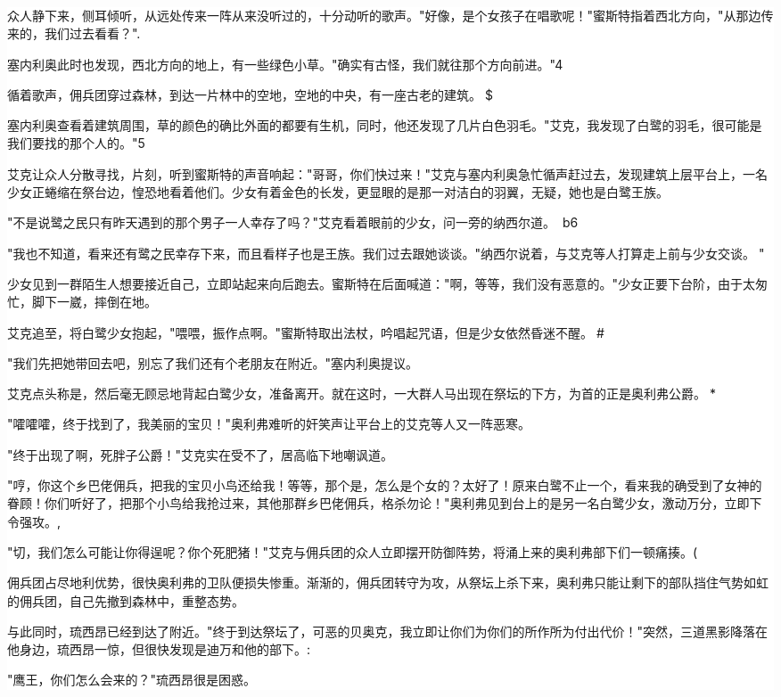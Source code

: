 

众人静下来，侧耳倾听，从远处传来一阵从来没听过的，十分动听的歌声。"好像，是个女孩子在唱歌呢！"蜜斯特指着西北方向，"从那边传来的，我们过去看看？".



塞内利奥此时也发现，西北方向的地上，有一些绿色小草。"确实有古怪，我们就往那个方向前进。"4



循着歌声，佣兵团穿过森林，到达一片林中的空地，空地的中央，有一座古老的建筑。 $



塞内利奥查看着建筑周围，草的颜色的确比外面的都要有生机，同时，他还发现了几片白色羽毛。"艾克，我发现了白鹭的羽毛，很可能是我们要找的那个人的。"5



艾克让众人分散寻找，片刻，听到蜜斯特的声音响起："哥哥，你们快过来！"艾克与塞内利奥急忙循声赶过去，发现建筑上层平台上，一名少女正蜷缩在祭台边，惶恐地看着他们。少女有着金色的长发，更显眼的是那一对洁白的羽翼，无疑，她也是白鹭王族。



"不是说鹭之民只有昨天遇到的那个男子一人幸存了吗？"艾克看着眼前的少女，问一旁的纳西尔道。  b6



"我也不知道，看来还有鹭之民幸存下来，而且看样子也是王族。我们过去跟她谈谈。"纳西尔说着，与艾克等人打算走上前与少女交谈。 "



少女见到一群陌生人想要接近自己，立即站起来向后跑去。蜜斯特在后面喊道："啊，等等，我们没有恶意的。"少女正要下台阶，由于太匆忙，脚下一崴，摔倒在地。



艾克追至，将白鹭少女抱起，"喂喂，振作点啊。"蜜斯特取出法杖，吟唱起咒语，但是少女依然昏迷不醒。 #



"我们先把她带回去吧，别忘了我们还有个老朋友在附近。"塞内利奥提议。



艾克点头称是，然后毫无顾忌地背起白鹭少女，准备离开。就在这时，一大群人马出现在祭坛的下方，为首的正是奥利弗公爵。 *



"嚯嚯嚯，终于找到了，我美丽的宝贝！"奥利弗难听的奸笑声让平台上的艾克等人又一阵恶寒。



"终于出现了啊，死胖子公爵！"艾克实在受不了，居高临下地嘲讽道。



"哼，你这个乡巴佬佣兵，把我的宝贝小鸟还给我！等等，那个是，怎么是个女的？太好了！原来白鹭不止一个，看来我的确受到了女神的眷顾！你们听好了，把那个小鸟给我抢过来，其他那群乡巴佬佣兵，格杀勿论！"奥利弗见到台上的是另一名白鹭少女，激动万分，立即下令强攻。,



"切，我们怎么可能让你得逞呢？你个死肥猪！"艾克与佣兵团的众人立即摆开防御阵势，将涌上来的奥利弗部下们一顿痛揍。(



佣兵团占尽地利优势，很快奥利弗的卫队便损失惨重。渐渐的，佣兵团转守为攻，从祭坛上杀下来，奥利弗只能让剩下的部队挡住气势如虹的佣兵团，自己先撤到森林中，重整态势。





与此同时，琉西昂已经到达了附近。"终于到达祭坛了，可恶的贝奥克，我立即让你们为你们的所作所为付出代价！"突然，三道黑影降落在他身边，琉西昂一惊，但很快发现是迪万和他的部下。:



"鹰王，你们怎么会来的？"琉西昂很是困惑。

